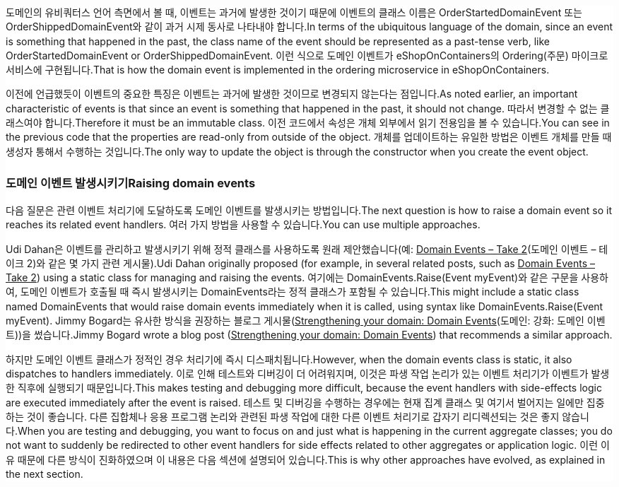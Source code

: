 <span data-ttu-id="da876-180">도메인의 유비쿼터스 언어 측면에서 볼 때, 이벤트는 과거에 발생한 것이기 때문에 이벤트의 클래스 이름은 OrderStartedDomainEvent 또는 OrderShippedDomainEvent와 같이 과거 시제 동사로 나타내야 합니다.</span><span class="sxs-lookup"><span data-stu-id="da876-180">In terms of the ubiquitous language of the domain, since an event is something that happened in the past, the class name of the event should be represented as a past-tense verb, like OrderStartedDomainEvent or OrderShippedDomainEvent.</span></span> <span data-ttu-id="da876-181">이런 식으로 도메인 이벤트가 eShopOnContainers의 Ordering(주문) 마이크로 서비스에 구현됩니다.</span><span class="sxs-lookup"><span data-stu-id="da876-181">That is how the domain event is implemented in the ordering microservice in eShopOnContainers.</span></span>

<span data-ttu-id="da876-182">이전에 언급했듯이 이벤트의 중요한 특징은 이벤트는 과거에 발생한 것이므로 변경되지 않는다는 점입니다.</span><span class="sxs-lookup"><span data-stu-id="da876-182">As noted earlier, an important characteristic of events is that since an event is something that happened in the past, it should not change.</span></span> <span data-ttu-id="da876-183">따라서 변경할 수 없는 클래스여야 합니다.</span><span class="sxs-lookup"><span data-stu-id="da876-183">Therefore it must be an immutable class.</span></span> <span data-ttu-id="da876-184">이전 코드에서 속성은 개체 외부에서 읽기 전용임을 볼 수 있습니다.</span><span class="sxs-lookup"><span data-stu-id="da876-184">You can see in the previous code that the properties are read-only from outside of the object.</span></span> <span data-ttu-id="da876-185">개체를 업데이트하는 유일한 방법은 이벤트 개체를 만들 때 생성자 통해서 수행하는 것입니다.</span><span class="sxs-lookup"><span data-stu-id="da876-185">The only way to update the object is through the constructor when you create the event object.</span></span>

### <a name="raising-domain-events"></a><span data-ttu-id="da876-186">도메인 이벤트 발생시키기</span><span class="sxs-lookup"><span data-stu-id="da876-186">Raising domain events</span></span>

<span data-ttu-id="da876-187">다음 질문은 관련 이벤트 처리기에 도달하도록 도메인 이벤트를 발생시키는 방법입니다.</span><span class="sxs-lookup"><span data-stu-id="da876-187">The next question is how to raise a domain event so it reaches its related event handlers.</span></span> <span data-ttu-id="da876-188">여러 가지 방법을 사용할 수 있습니다.</span><span class="sxs-lookup"><span data-stu-id="da876-188">You can use multiple approaches.</span></span>

<span data-ttu-id="da876-189">Udi Dahan은 이벤트를 관리하고 발생시키기 위해 정적 클래스를 사용하도록 원래 제안했습니다(예: [Domain Events – Take 2](http://udidahan.com/2008/08/25/domain-events-take-2/)(도메인 이벤트 – 테이크 2)와 같은 몇 가지 관련 게시물).</span><span class="sxs-lookup"><span data-stu-id="da876-189">Udi Dahan originally proposed (for example, in several related posts, such as [Domain Events – Take 2](http://udidahan.com/2008/08/25/domain-events-take-2/)) using a static class for managing and raising the events.</span></span> <span data-ttu-id="da876-190">여기에는 DomainEvents.Raise(Event myEvent)와 같은 구문을 사용하여, 도메인 이벤트가 호출될 때 즉시 발생시키는 DomainEvents라는 정적 클래스가 포함될 수 있습니다.</span><span class="sxs-lookup"><span data-stu-id="da876-190">This might include a static class named DomainEvents that would raise domain events immediately when it is called, using syntax like DomainEvents.Raise(Event myEvent).</span></span> <span data-ttu-id="da876-191">Jimmy Bogard는 유사한 방식을 권장하는 블로그 게시물([Strengthening your domain: Domain Events](https://lostechies.com/jimmybogard/2010/04/08/strengthening-your-domain-domain-events/)(도메인: 강화: 도메인 이벤트))을 썼습니다.</span><span class="sxs-lookup"><span data-stu-id="da876-191">Jimmy Bogard wrote a blog post ([Strengthening your domain: Domain Events](https://lostechies.com/jimmybogard/2010/04/08/strengthening-your-domain-domain-events/)) that recommends a similar approach.</span></span>

<span data-ttu-id="da876-192">하지만 도메인 이벤트 클래스가 정적인 경우 처리기에 즉시 디스패치됩니다.</span><span class="sxs-lookup"><span data-stu-id="da876-192">However, when the domain events class is static, it also dispatches to handlers immediately.</span></span> <span data-ttu-id="da876-193">이로 인해 테스트와 디버깅이 더 어려워지며, 이것은 파생 작업 논리가 있는 이벤트 처리기가 이벤트가 발생한 직후에 실행되기 때문입니다.</span><span class="sxs-lookup"><span data-stu-id="da876-193">This makes testing and debugging more difficult, because the event handlers with side-effects logic are executed immediately after the event is raised.</span></span> <span data-ttu-id="da876-194">테스트 및 디버깅을 수행하는 경우에는 현재 집계 클래스 및 여기서 벌어지는 일에만 집중하는 것이 좋습니다. 다른 집합체나 응용 프로그램 논리와 관련된 파생 작업에 대한 다른 이벤트 처리기로 갑자기 리디렉션되는 것은 좋지 않습니다.</span><span class="sxs-lookup"><span data-stu-id="da876-194">When you are testing and debugging, you want to focus on and just what is happening in the current aggregate classes; you do not want to suddenly be redirected to other event handlers for side effects related to other aggregates or application logic.</span></span> <span data-ttu-id="da876-195">이런 이유 때문에 다른 방식이 진화하였으며 이 내용은 다음 섹션에 설명되어 있습니다.</span><span class="sxs-lookup"><span data-stu-id="da876-195">This is why other approaches have evolved, as explained in the next section.</span></span>
